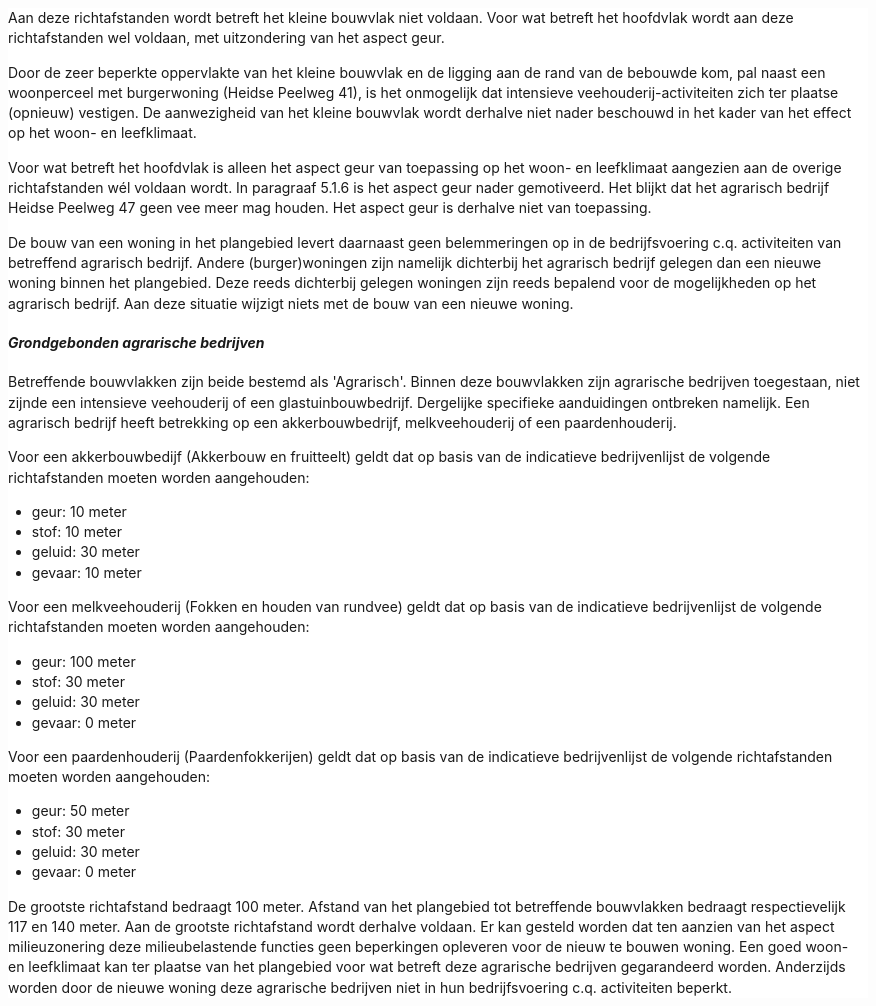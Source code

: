 Aan deze richtafstanden wordt betreft het kleine bouwvlak niet voldaan. Voor wat betreft het hoofdvlak wordt aan deze richtafstanden wel voldaan, met uitzondering van het aspect geur.

Door de zeer beperkte oppervlakte van het kleine bouwvlak en de ligging aan de rand van de bebouwde kom, pal naast een woonperceel met burgerwoning (Heidse Peelweg 41), is het onmogelijk dat intensieve veehouderij-activiteiten zich ter plaatse (opnieuw) vestigen. De aanwezigheid van het kleine bouwvlak wordt derhalve niet nader beschouwd in het kader van het effect op het woon- en leefklimaat.

Voor wat betreft het hoofdvlak is alleen het aspect geur van toepassing op het woon- en leefklimaat aangezien aan de overige richtafstanden wél voldaan wordt. In paragraaf 5.1.6 is het aspect geur nader gemotiveerd. Het blijkt dat het agrarisch bedrijf Heidse Peelweg 47 geen vee meer mag houden. Het aspect geur is derhalve niet van toepassing.

De bouw van een woning in het plangebied levert daarnaast geen belemmeringen op in de bedrijfsvoering c.q. activiteiten van betreffend agrarisch bedrijf. Andere (burger)woningen zijn namelijk dichterbij het agrarisch bedrijf gelegen dan een nieuwe woning binnen het plangebied. Deze reeds dichterbij gelegen woningen zijn reeds bepalend voor de mogelijkheden op het agrarisch bedrijf. Aan deze situatie wijzigt niets met de bouw van een nieuwe woning.

#### *Grondgebonden agrarische bedrijven*

Betreffende bouwvlakken zijn beide bestemd als 'Agrarisch'. Binnen deze bouwvlakken zijn agrarische bedrijven toegestaan, niet zijnde een intensieve veehouderij of een glastuinbouwbedrijf. Dergelijke specifieke aanduidingen ontbreken namelijk. Een agrarisch bedrijf heeft betrekking op een akkerbouwbedrijf, melkveehouderij of een paardenhouderij.

Voor een akkerbouwbedijf (Akkerbouw en fruitteelt) geldt dat op basis van de indicatieve bedrijvenlijst de volgende richtafstanden moeten worden aangehouden:

- geur: 10 meter
- stof: 10 meter
- geluid: 30 meter
- gevaar: 10 meter

Voor een melkveehouderij (Fokken en houden van rundvee) geldt dat op basis van de indicatieve bedrijvenlijst de volgende richtafstanden moeten worden aangehouden:

- geur: 100 meter
- stof: 30 meter
- geluid: 30 meter
- gevaar: 0 meter

Voor een paardenhouderij (Paardenfokkerijen) geldt dat op basis van de indicatieve bedrijvenlijst de volgende richtafstanden moeten worden aangehouden:

- geur: 50 meter
- stof: 30 meter
- geluid: 30 meter
- gevaar: 0 meter

De grootste richtafstand bedraagt 100 meter. Afstand van het plangebied tot betreffende bouwvlakken bedraagt respectievelijk 117 en 140 meter. Aan de grootste richtafstand wordt derhalve voldaan. Er kan gesteld worden dat ten aanzien van het aspect milieuzonering deze milieubelastende functies geen beperkingen opleveren voor de nieuw te bouwen woning. Een goed woon- en leefklimaat kan ter plaatse van het plangebied voor wat betreft deze agrarische bedrijven gegarandeerd worden. Anderzijds worden door de nieuwe woning deze agrarische bedrijven niet in hun bedrijfsvoering c.q. activiteiten beperkt.

